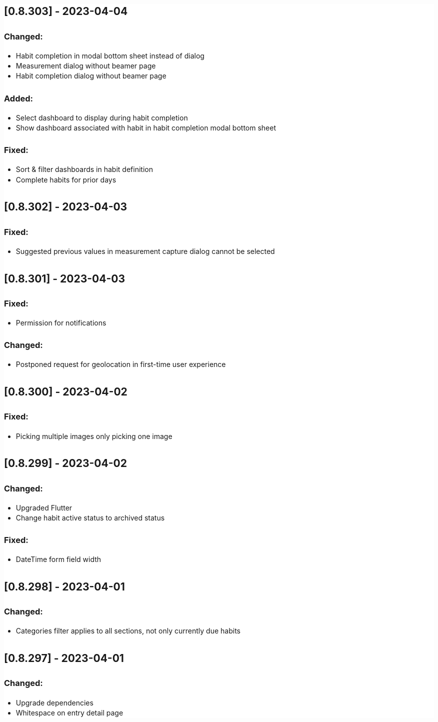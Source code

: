 ## [0.8.303] - 2023-04-04
### Changed:
- Habit completion in modal bottom sheet instead of dialog
- Measurement dialog without beamer page
- Habit completion dialog without beamer page

### Added:
- Select dashboard to display during habit completion
- Show dashboard associated with habit in habit completion modal bottom sheet

### Fixed:
- Sort & filter dashboards in habit definition
- Complete habits for prior days

## [0.8.302] - 2023-04-03
### Fixed:
- Suggested previous values in measurement capture dialog cannot be selected

## [0.8.301] - 2023-04-03
### Fixed:
- Permission for notifications

### Changed:
- Postponed request for geolocation in first-time user experience

## [0.8.300] - 2023-04-02
### Fixed:
- Picking multiple images only picking one image

## [0.8.299] - 2023-04-02
### Changed:
- Upgraded Flutter
- Change habit active status to archived status

### Fixed:
- DateTime form field width

## [0.8.298] - 2023-04-01
### Changed:
- Categories filter applies to all sections, not only currently due habits

## [0.8.297] - 2023-04-01
### Changed:
- Upgrade dependencies
- Whitespace on entry detail page
